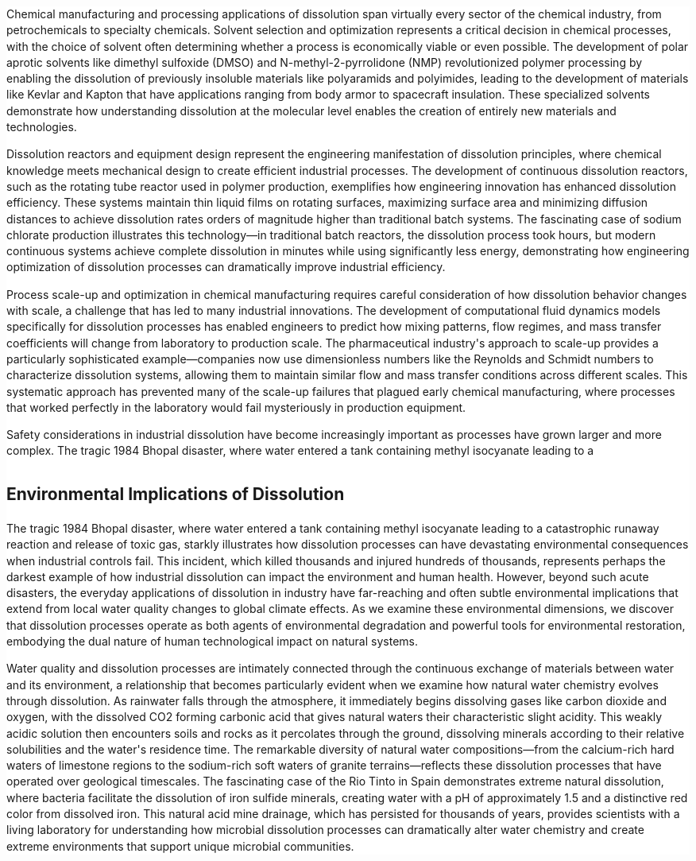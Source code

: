 Chemical manufacturing and processing applications of dissolution span virtually every sector of the chemical industry, from petrochemicals to specialty chemicals. Solvent selection and optimization represents a critical decision in chemical processes, with the choice of solvent often determining whether a process is economically viable or even possible. The development of polar aprotic solvents like dimethyl sulfoxide (DMSO) and N-methyl-2-pyrrolidone (NMP) revolutionized polymer processing by enabling the dissolution of previously insoluble materials like polyaramids and polyimides, leading to the development of materials like Kevlar and Kapton that have applications ranging from body armor to spacecraft insulation. These specialized solvents demonstrate how understanding dissolution at the molecular level enables the creation of entirely new materials and technologies.

Dissolution reactors and equipment design represent the engineering manifestation of dissolution principles, where chemical knowledge meets mechanical design to create efficient industrial processes. The development of continuous dissolution reactors, such as the rotating tube reactor used in polymer production, exemplifies how engineering innovation has enhanced dissolution efficiency. These systems maintain thin liquid films on rotating surfaces, maximizing surface area and minimizing diffusion distances to achieve dissolution rates orders of magnitude higher than traditional batch systems. The fascinating case of sodium chlorate production illustrates this technology—in traditional batch reactors, the dissolution process took hours, but modern continuous systems achieve complete dissolution in minutes while using significantly less energy, demonstrating how engineering optimization of dissolution processes can dramatically improve industrial efficiency.

Process scale-up and optimization in chemical manufacturing requires careful consideration of how dissolution behavior changes with scale, a challenge that has led to many industrial innovations. The development of computational fluid dynamics models specifically for dissolution processes has enabled engineers to predict how mixing patterns, flow regimes, and mass transfer coefficients will change from laboratory to production scale. The pharmaceutical industry's approach to scale-up provides a particularly sophisticated example—companies now use dimensionless numbers like the Reynolds and Schmidt numbers to characterize dissolution systems, allowing them to maintain similar flow and mass transfer conditions across different scales. This systematic approach has prevented many of the scale-up failures that plagued early chemical manufacturing, where processes that worked perfectly in the laboratory would fail mysteriously in production equipment.

Safety considerations in industrial dissolution have become increasingly important as processes have grown larger and more complex. The tragic 1984 Bhopal disaster, where water entered a tank containing methyl isocyanate leading to a

## Environmental Implications of Dissolution

The tragic 1984 Bhopal disaster, where water entered a tank containing methyl isocyanate leading to a catastrophic runaway reaction and release of toxic gas, starkly illustrates how dissolution processes can have devastating environmental consequences when industrial controls fail. This incident, which killed thousands and injured hundreds of thousands, represents perhaps the darkest example of how industrial dissolution can impact the environment and human health. However, beyond such acute disasters, the everyday applications of dissolution in industry have far-reaching and often subtle environmental implications that extend from local water quality changes to global climate effects. As we examine these environmental dimensions, we discover that dissolution processes operate as both agents of environmental degradation and powerful tools for environmental restoration, embodying the dual nature of human technological impact on natural systems.

Water quality and dissolution processes are intimately connected through the continuous exchange of materials between water and its environment, a relationship that becomes particularly evident when we examine how natural water chemistry evolves through dissolution. As rainwater falls through the atmosphere, it immediately begins dissolving gases like carbon dioxide and oxygen, with the dissolved CO2 forming carbonic acid that gives natural waters their characteristic slight acidity. This weakly acidic solution then encounters soils and rocks as it percolates through the ground, dissolving minerals according to their relative solubilities and the water's residence time. The remarkable diversity of natural water compositions—from the calcium-rich hard waters of limestone regions to the sodium-rich soft waters of granite terrains—reflects these dissolution processes that have operated over geological timescales. The fascinating case of the Rio Tinto in Spain demonstrates extreme natural dissolution, where bacteria facilitate the dissolution of iron sulfide minerals, creating water with a pH of approximately 1.5 and a distinctive red color from dissolved iron. This natural acid mine drainage, which has persisted for thousands of years, provides scientists with a living laboratory for understanding how microbial dissolution processes can dramatically alter water chemistry and create extreme environments that support unique microbial communities.
